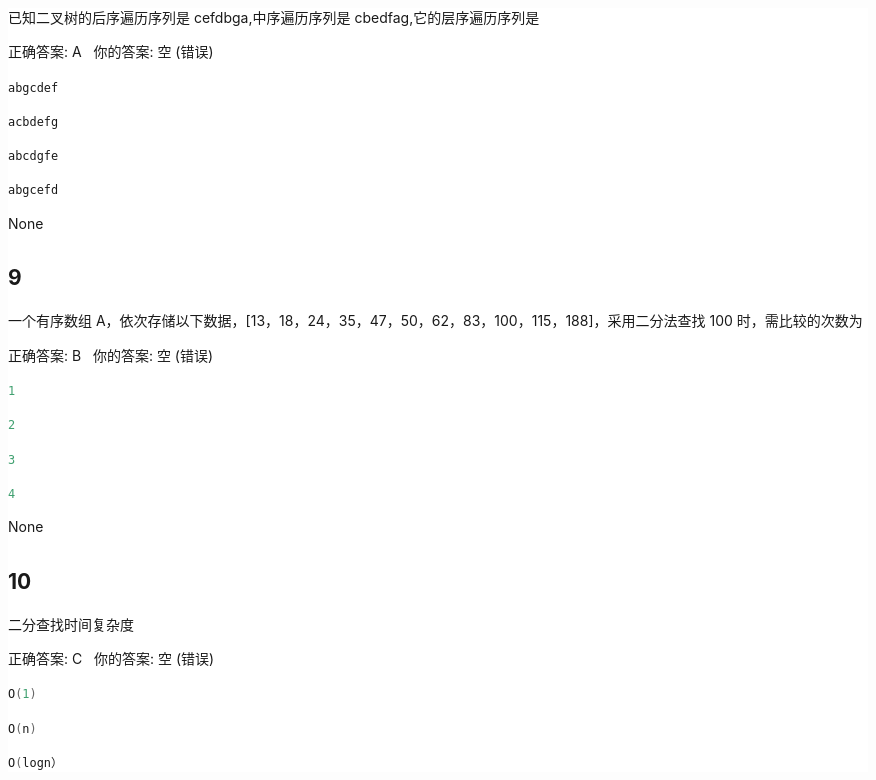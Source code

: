 已知二叉树的后序遍历序列是 cefdbga,中序遍历序列是 cbedfag,它的层序遍历序列是

正确答案: A   你的答案: 空 (错误)

```cpp
abgcdef
```

```cpp
acbdefg
```

```cpp
abcdgfe
```

```cpp
abgcefd
```

None

## 9

一个有序数组 A，依次存储以下数据，[13，18，24，35，47，50，62，83，100，115，188]，采用二分法查找 100 时，需比较的次数为

正确答案: B   你的答案: 空 (错误)

```cpp
1
```

```cpp
2
```

```cpp
3
```

```cpp
4
```

None

## 10

二分查找时间复杂度

正确答案: C   你的答案: 空 (错误)

```cpp
O(1)
```

```cpp
O(n)
```

```cpp
O(logn）
```
